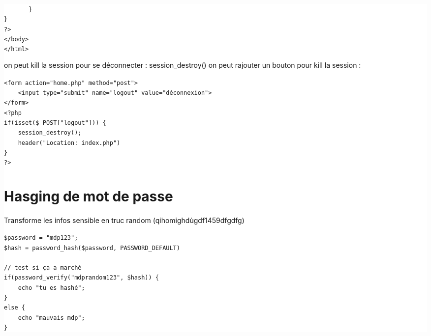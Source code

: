 ```
       }
}
?>
</body>
</html>
```

on peut kill la session pour se déconnecter :
session_destroy()
on peut rajouter un bouton pour kill la session :
```
<form action="home.php" method="post">
    <input type="submit" name="logout" value="déconnexion">
</form>
<?php 
if(isset($_POST["logout"])) {
    session_destroy();
    header("Location: index.php")
}
?>
```

# Hasging de mot de passe
Transforme les infos sensible en truc random (qihomighdùgdf1459dfgdfg)
```
$password = "mdp123";
$hash = password_hash($password, PASSWORD_DEFAULT)

// test si ça a marché
if(password_verify("mdprandom123", $hash)) {
    echo "tu es hashé";
} 
else {
    echo "mauvais mdp";
}
```
